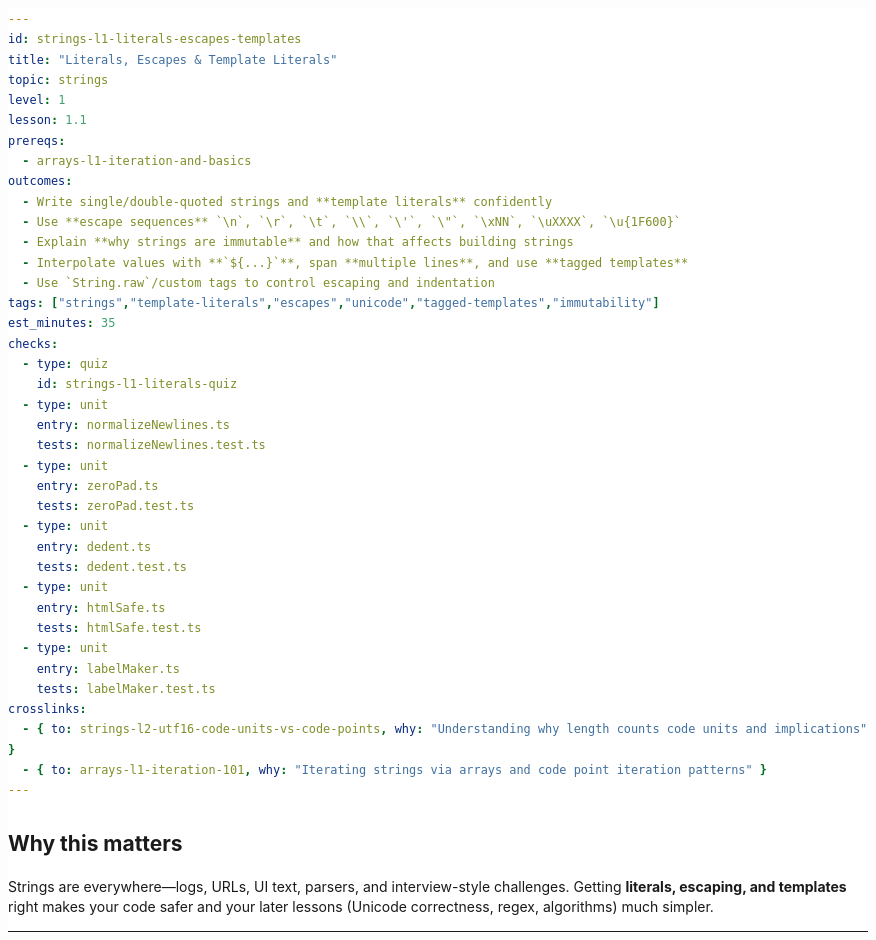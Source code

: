 ```yaml
---
id: strings-l1-literals-escapes-templates
title: "Literals, Escapes & Template Literals"
topic: strings
level: 1
lesson: 1.1
prereqs:
  - arrays-l1-iteration-and-basics
outcomes:
  - Write single/double-quoted strings and **template literals** confidently
  - Use **escape sequences** `\n`, `\r`, `\t`, `\\`, `\'`, `\"`, `\xNN`, `\uXXXX`, `\u{1F600}`
  - Explain **why strings are immutable** and how that affects building strings
  - Interpolate values with **`${...}`**, span **multiple lines**, and use **tagged templates**
  - Use `String.raw`/custom tags to control escaping and indentation
tags: ["strings","template-literals","escapes","unicode","tagged-templates","immutability"]
est_minutes: 35
checks:
  - type: quiz
    id: strings-l1-literals-quiz
  - type: unit
    entry: normalizeNewlines.ts
    tests: normalizeNewlines.test.ts
  - type: unit
    entry: zeroPad.ts
    tests: zeroPad.test.ts
  - type: unit
    entry: dedent.ts
    tests: dedent.test.ts
  - type: unit
    entry: htmlSafe.ts
    tests: htmlSafe.test.ts
  - type: unit
    entry: labelMaker.ts
    tests: labelMaker.test.ts
crosslinks:
  - { to: strings-l2-utf16-code-units-vs-code-points, why: "Understanding why length counts code units and implications" }
  - { to: arrays-l1-iteration-101, why: "Iterating strings via arrays and code point iteration patterns" }
---
```


## Why this matters

Strings are everywhere—logs, URLs, UI text, parsers, and interview-style challenges. Getting **literals, escaping, and templates** right makes your code safer and your later lessons (Unicode correctness, regex, algorithms) much simpler.

---
